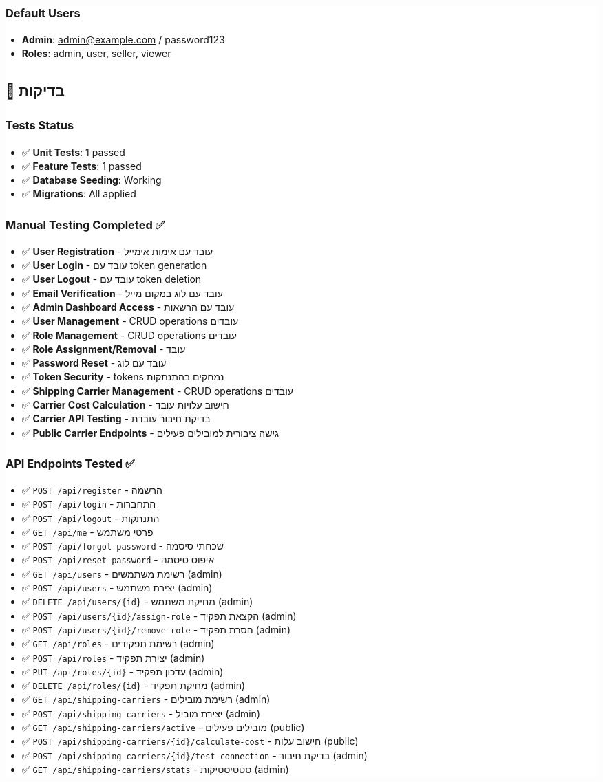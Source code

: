 ### **Default Users**
- **Admin**: admin@example.com / password123
- **Roles**: admin, user, seller, viewer

## 🧪 **בדיקות**

### **Tests Status**
- ✅ **Unit Tests**: 1 passed
- ✅ **Feature Tests**: 1 passed
- ✅ **Database Seeding**: Working
- ✅ **Migrations**: All applied

### **Manual Testing Completed ✅**
- ✅ **User Registration** - עובד עם אימות אימייל
- ✅ **User Login** - עובד עם token generation
- ✅ **User Logout** - עובד עם token deletion
- ✅ **Email Verification** - עובד עם לוג במקום מייל
- ✅ **Admin Dashboard Access** - עובד עם הרשאות
- ✅ **User Management** - CRUD operations עובדים
- ✅ **Role Management** - CRUD operations עובדים
- ✅ **Role Assignment/Removal** - עובד
- ✅ **Password Reset** - עובד עם לוג
- ✅ **Token Security** - tokens נמחקים בהתנתקות
- ✅ **Shipping Carrier Management** - CRUD operations עובדים
- ✅ **Carrier Cost Calculation** - חישוב עלויות עובד
- ✅ **Carrier API Testing** - בדיקת חיבור עובדת
- ✅ **Public Carrier Endpoints** - גישה ציבורית למובילים פעילים

### **API Endpoints Tested ✅**
- ✅ `POST /api/register` - הרשמה
- ✅ `POST /api/login` - התחברות
- ✅ `POST /api/logout` - התנתקות
- ✅ `GET /api/me` - פרטי משתמש
- ✅ `POST /api/forgot-password` - שכחתי סיסמה
- ✅ `POST /api/reset-password` - איפוס סיסמה
- ✅ `GET /api/users` - רשימת משתמשים (admin)
- ✅ `POST /api/users` - יצירת משתמש (admin)
- ✅ `DELETE /api/users/{id}` - מחיקת משתמש (admin)
- ✅ `POST /api/users/{id}/assign-role` - הקצאת תפקיד (admin)
- ✅ `POST /api/users/{id}/remove-role` - הסרת תפקיד (admin)
- ✅ `GET /api/roles` - רשימת תפקידים (admin)
- ✅ `POST /api/roles` - יצירת תפקיד (admin)
- ✅ `PUT /api/roles/{id}` - עדכון תפקיד (admin)
- ✅ `DELETE /api/roles/{id}` - מחיקת תפקיד (admin)
- ✅ `GET /api/shipping-carriers` - רשימת מובילים (admin)
- ✅ `POST /api/shipping-carriers` - יצירת מוביל (admin)
- ✅ `GET /api/shipping-carriers/active` - מובילים פעילים (public)
- ✅ `POST /api/shipping-carriers/{id}/calculate-cost` - חישוב עלות (public)
- ✅ `POST /api/shipping-carriers/{id}/test-connection` - בדיקת חיבור (admin)
- ✅ `GET /api/shipping-carriers/stats` - סטטיסטיקות (admin)

